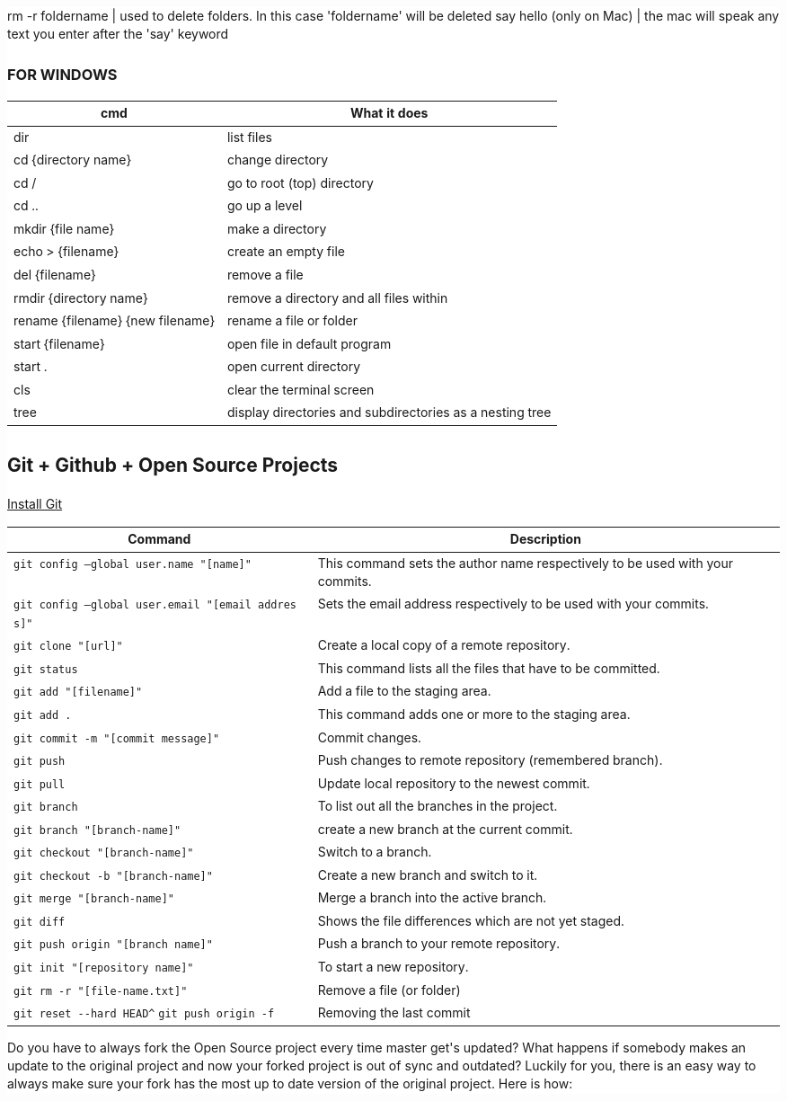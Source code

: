 rm -r foldername            | used to delete folders. In this case 'foldername' will be deleted
say hello (only on Mac)     | the mac will speak any text you enter after the 'say' keyword

### FOR WINDOWS

cmd | What it does
--  | --
dir | list files
cd {directory name} | change directory
cd / | go to root (top) directory
cd .. | go up a level
mkdir {file name} | make a directory
echo > {filename} | create an empty file
del {filename} | remove a file
rmdir {directory name} | remove a directory and all files within
rename {filename} {new filename} | rename a file or folder
start {filename} | open file in default program
start . | open current directory
cls | clear the terminal screen
tree | display directories and subdirectories as a nesting tree

## Git + Github + Open Source Projects

[Install Git](https://www.atlassian.com/git/tutorials/install-git)  

Command | Description
-- | --
`git config –global user.name "[name]"` | This command sets the author name respectively to be used with your commits.
`git config –global user.email "[email address]"` | Sets the email address respectively to be used with your commits.
`git clone "[url]"` | Create a local copy of a remote repository.
`git status` | This command lists all the files that have to be committed.
`git add "[filename]"` | Add a file to the staging area.
`git add .` | This command adds one or more to the staging area.
`git commit -m "[commit message]"` | Commit changes.
`git push` | Push changes to remote repository (remembered branch).
`git pull`   | Update local repository to the newest commit.
`git branch` | To list out all the branches in the project.
`git branch "[branch-name]"` | create a new branch at the current commit.
`git checkout "[branch-name]"` | Switch to a branch.
`git checkout -b "[branch-name]"` | Create a new branch and switch to it.
`git merge "[branch-name]"` | Merge a branch into the active branch.
`git diff` | Shows the file differences which are not yet staged.
`git push origin "[branch name]"` | Push a branch to your remote repository.
`git init "[repository name]"` | To start a new repository.
`git rm -r "[file-name.txt]"` | Remove a file (or folder)
`git reset --hard HEAD^`  `git push origin -f` | Removing the last commit


Do you have to always fork the Open Source project every time master get's updated? What happens if somebody makes an update to the original project and now your forked project is out of sync and outdated? Luckily for you, there is an easy way to always make sure your fork has the most up to date version of the original project. Here is how:
